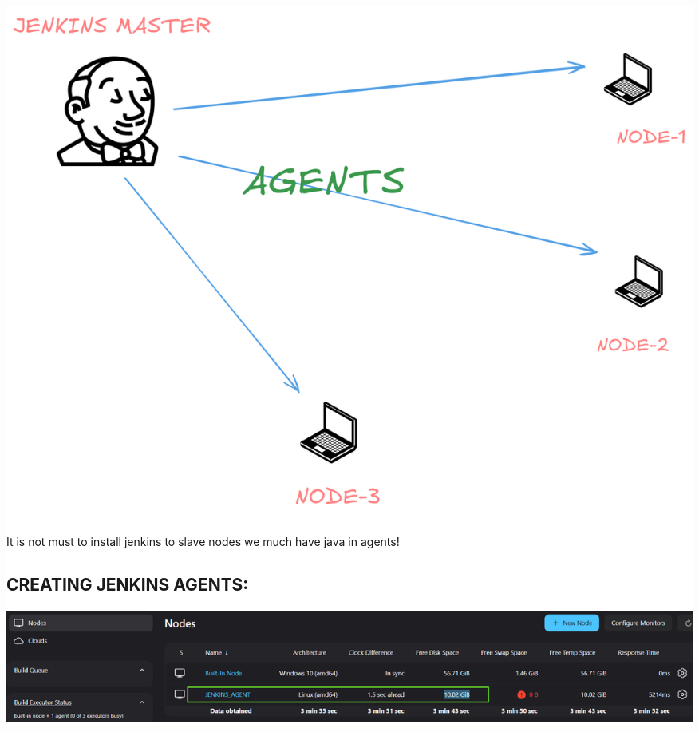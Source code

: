 ![image.png](Resources/image%207.png)

It is not must to install jenkins to slave nodes we much have java in agents!

## CREATING JENKINS AGENTS:

![image.png](Resources/image%208.png)
